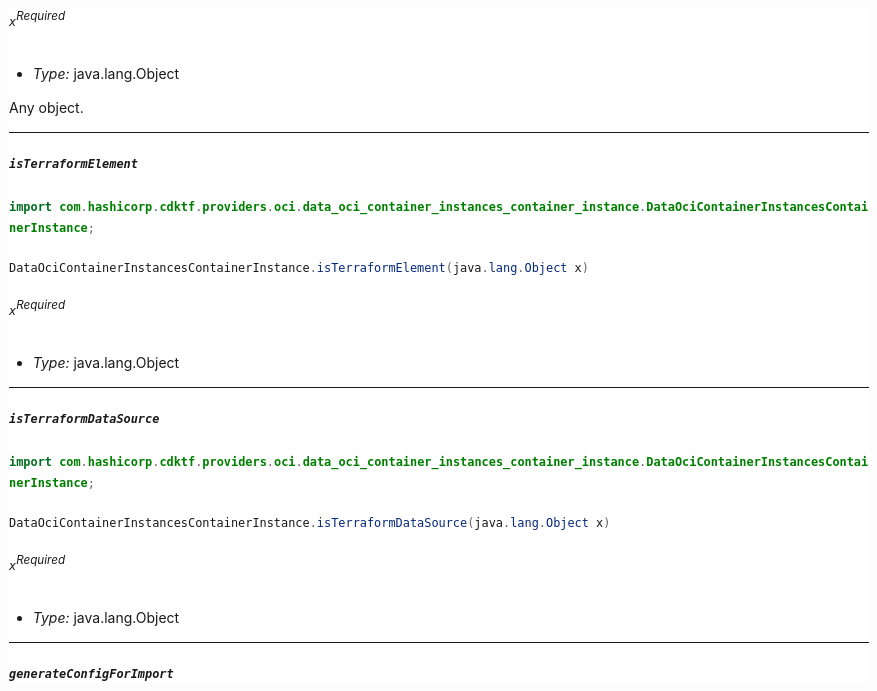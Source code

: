 ###### `x`<sup>Required</sup> <a name="x" id="rhizo-co-terraform-provider-oci.dataOciContainerInstancesContainerInstance.DataOciContainerInstancesContainerInstance.isConstruct.parameter.x"></a>

- *Type:* java.lang.Object

Any object.

---

##### `isTerraformElement` <a name="isTerraformElement" id="rhizo-co-terraform-provider-oci.dataOciContainerInstancesContainerInstance.DataOciContainerInstancesContainerInstance.isTerraformElement"></a>

```java
import com.hashicorp.cdktf.providers.oci.data_oci_container_instances_container_instance.DataOciContainerInstancesContainerInstance;

DataOciContainerInstancesContainerInstance.isTerraformElement(java.lang.Object x)
```

###### `x`<sup>Required</sup> <a name="x" id="rhizo-co-terraform-provider-oci.dataOciContainerInstancesContainerInstance.DataOciContainerInstancesContainerInstance.isTerraformElement.parameter.x"></a>

- *Type:* java.lang.Object

---

##### `isTerraformDataSource` <a name="isTerraformDataSource" id="rhizo-co-terraform-provider-oci.dataOciContainerInstancesContainerInstance.DataOciContainerInstancesContainerInstance.isTerraformDataSource"></a>

```java
import com.hashicorp.cdktf.providers.oci.data_oci_container_instances_container_instance.DataOciContainerInstancesContainerInstance;

DataOciContainerInstancesContainerInstance.isTerraformDataSource(java.lang.Object x)
```

###### `x`<sup>Required</sup> <a name="x" id="rhizo-co-terraform-provider-oci.dataOciContainerInstancesContainerInstance.DataOciContainerInstancesContainerInstance.isTerraformDataSource.parameter.x"></a>

- *Type:* java.lang.Object

---

##### `generateConfigForImport` <a name="generateConfigForImport" id="rhizo-co-terraform-provider-oci.dataOciContainerInstancesContainerInstance.DataOciContainerInstancesContainerInstance.generateConfigForImport"></a>
